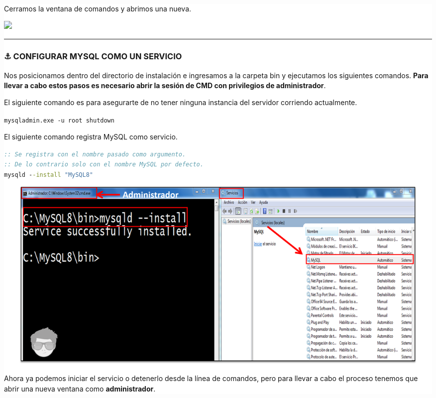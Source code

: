 
Cerramos la ventana de comandos y abrimos una nueva.

[![](https://img.shields.io/badge/regresar%20a%20contenido%20principal-%E2%86%A9-%232BAAEC?style=for-the-badge&logo=readthedocs&logoColor=%23FAC173)](#top)

---

### <a name="install_as_service"></a>&#9875; CONFIGURAR MYSQL COMO UN SERVICIO


Nos posicionamos dentro del directorio de instalación e ingresamos a la carpeta bin y ejecutamos los siguientes comandos. **Para llevar a cabo estos pasos es necesario abrir la sesión de CMD con privilegios de administrador**.


El siguiente comando es para asegurarte de no tener ninguna instancia del servidor corriendo actualmente.  
```
mysqladmin.exe -u root shutdown
```

El siguiente comando registra MySQL como servicio.  

```bat
:: Se registra con el nombre pasado como argumento.
:: De lo contrario solo con el nombre MySQL por defecto.
mysqld --install "MySQL8"
```

<p align="center">
	<img src="assets/16.png" width="800">
</p>

Ahora ya podemos iniciar el servicio o detenerlo desde la línea de comandos, pero para llevar a cabo el proceso tenemos que abrir una nueva ventana como **administrador**.
